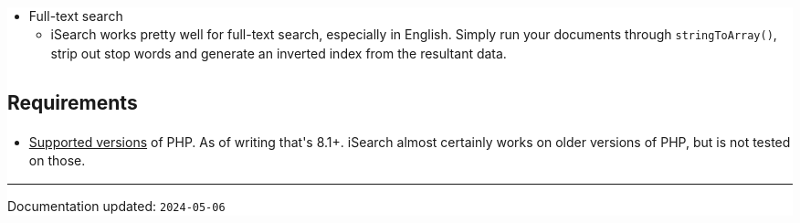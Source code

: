 * Full-text search
    * iSearch works pretty well for full-text search, especially in English. Simply run your documents through `stringToArray()`, strip out stop words and generate an inverted index from the resultant data.
 

## Requirements
* [Supported versions](https://www.php.net/supported-versions.php) of PHP. As of writing that's 8.1+. iSearch almost certainly works on older versions of PHP, but is not tested on those.


----

Documentation updated: `2024-05-06`

